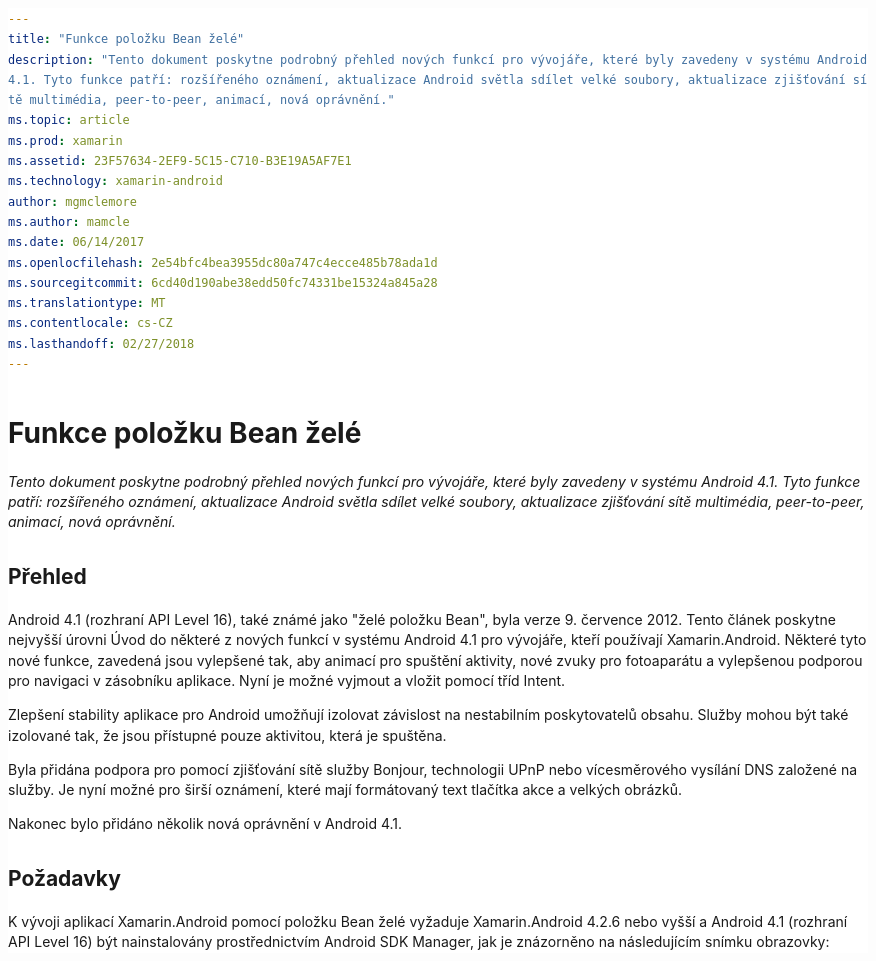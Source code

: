 ```yaml
---
title: "Funkce položku Bean želé"
description: "Tento dokument poskytne podrobný přehled nových funkcí pro vývojáře, které byly zavedeny v systému Android 4.1. Tyto funkce patří: rozšířeného oznámení, aktualizace Android světla sdílet velké soubory, aktualizace zjišťování sítě multimédia, peer-to-peer, animací, nová oprávnění."
ms.topic: article
ms.prod: xamarin
ms.assetid: 23F57634-2EF9-5C15-C710-B3E19A5AF7E1
ms.technology: xamarin-android
author: mgmclemore
ms.author: mamcle
ms.date: 06/14/2017
ms.openlocfilehash: 2e54bfc4bea3955dc80a747c4ecce485b78ada1d
ms.sourcegitcommit: 6cd40d190abe38edd50fc74331be15324a845a28
ms.translationtype: MT
ms.contentlocale: cs-CZ
ms.lasthandoff: 02/27/2018
---
```

# <a name="jelly-bean-features"></a>Funkce položku Bean želé

_Tento dokument poskytne podrobný přehled nových funkcí pro vývojáře, které byly zavedeny v systému Android 4.1. Tyto funkce patří: rozšířeného oznámení, aktualizace Android světla sdílet velké soubory, aktualizace zjišťování sítě multimédia, peer-to-peer, animací, nová oprávnění._

<a name="Overview" />


## <a name="overview"></a>Přehled

Android 4.1 (rozhraní API Level 16), také známé jako "želé položku Bean", byla verze 9. července 2012. Tento článek poskytne nejvyšší úrovni Úvod do některé z nových funkcí v systému Android 4.1 pro vývojáře, kteří používají Xamarin.Android. Některé tyto nové funkce, zavedená jsou vylepšené tak, aby animací pro spuštění aktivity, nové zvuky pro fotoaparátu a vylepšenou podporou pro navigaci v zásobníku aplikace. Nyní je možné vyjmout a vložit pomocí tříd Intent.

Zlepšení stability aplikace pro Android umožňují izolovat závislost na nestabilním poskytovatelů obsahu. Služby mohou být také izolované tak, že jsou přístupné pouze aktivitou, která je spuštěna.

Byla přidána podpora pro pomocí zjišťování sítě služby Bonjour, technologii UPnP nebo vícesměrového vysílání DNS založené na služby. Je nyní možné pro širší oznámení, které mají formátovaný text tlačítka akce a velkých obrázků.

Nakonec bylo přidáno několik nová oprávnění v Android 4.1.

 <a name="Requirements" />


## <a name="requirements"></a>Požadavky

K vývoji aplikací Xamarin.Android pomocí položku Bean želé vyžaduje Xamarin.Android 4.2.6 nebo vyšší a Android 4.1 (rozhraní API Level 16) být nainstalovány prostřednictvím Android SDK Manager, jak je znázorněno na následujícím snímku obrazovky:
